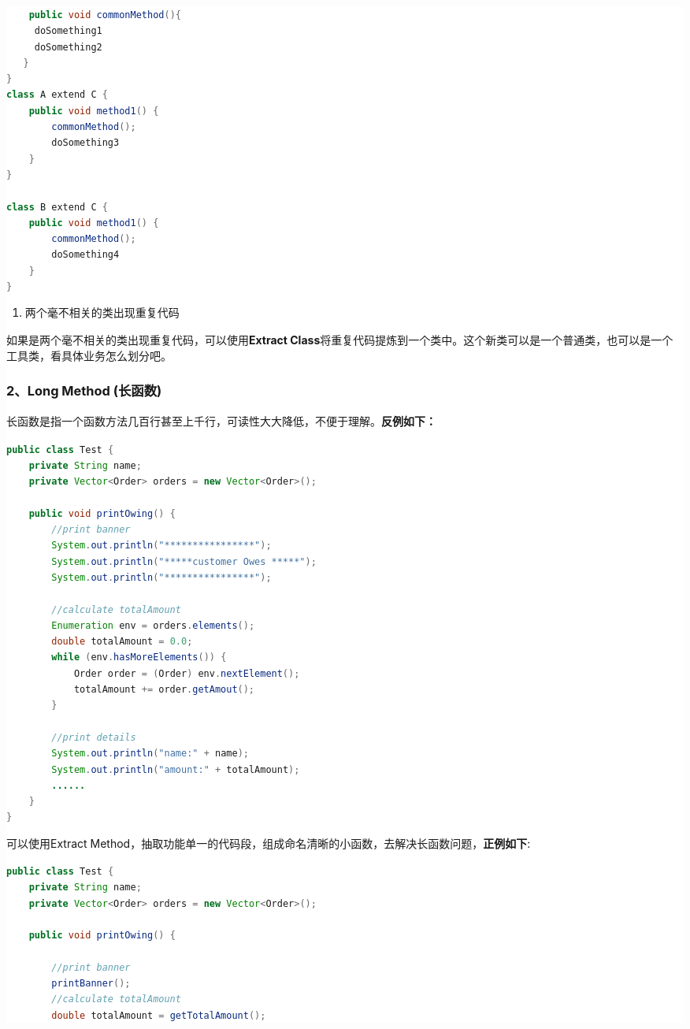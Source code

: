 ```java
    public void commonMethod(){
     doSomething1
     doSomething2
   }
}
class A extend C {
    public void method1() {
        commonMethod();
        doSomething3
    }
}

class B extend C {
    public void method1() {
        commonMethod();
        doSomething4
    }
}
```

1. 两个毫不相关的类出现重复代码

如果是两个毫不相关的类出现重复代码，可以使用**Extract Class**将重复代码提炼到一个类中。这个新类可以是一个普通类，也可以是一个工具类，看具体业务怎么划分吧。
<a name="GoJCc"></a>
### 2、Long Method (长函数)
长函数是指一个函数方法几百行甚至上千行，可读性大大降低，不便于理解。**反例如下：**
```java
public class Test {
    private String name;
    private Vector<Order> orders = new Vector<Order>();

    public void printOwing() {
        //print banner
        System.out.println("****************");
        System.out.println("*****customer Owes *****");
        System.out.println("****************");

        //calculate totalAmount
        Enumeration env = orders.elements();
        double totalAmount = 0.0;
        while (env.hasMoreElements()) {
            Order order = (Order) env.nextElement();
            totalAmount += order.getAmout();
        }

        //print details
        System.out.println("name:" + name);
        System.out.println("amount:" + totalAmount);
        ......
    }
}
```
可以使用Extract Method，抽取功能单一的代码段，组成命名清晰的小函数，去解决长函数问题，**正例如下**:
```java
public class Test {
    private String name;
    private Vector<Order> orders = new Vector<Order>();

    public void printOwing() {

        //print banner
        printBanner();
        //calculate totalAmount
        double totalAmount = getTotalAmount();
```